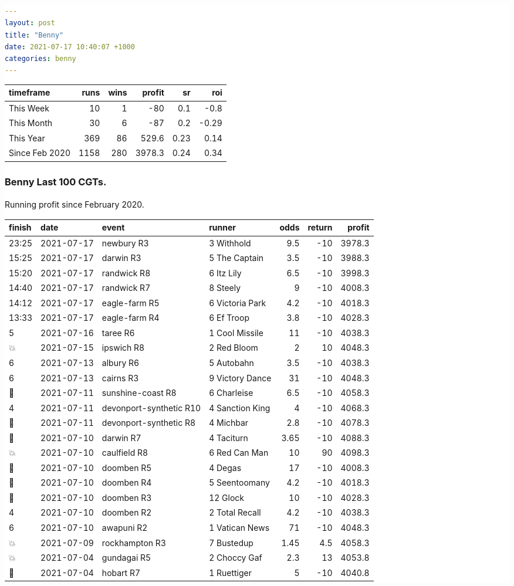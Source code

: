 ```yaml
---   
layout: post   
title: "Benny"   
date: 2021-07-17 10:40:07 +1000   
categories: benny   
---   
```



| timeframe      |   runs |   wins |   profit |   sr |   roi |
|:---------------|-------:|-------:|---------:|-----:|------:|
| This Week      |     10 |      1 |    -80   | 0.1  | -0.8  |
| This Month     |     30 |      6 |    -87   | 0.2  | -0.29 |
| This Year      |    369 |     86 |    529.6 | 0.23 |  0.14 |
| Since Feb 2020 |   1158 |    280 |   3978.3 | 0.24 |  0.34 |

### Benny Last 100 CGTs.  
Running profit since February 2020.  

| finish            | date       | event                   | runner              |   odds |   return |   profit |
|:------------------|:-----------|:------------------------|:--------------------|-------:|---------:|---------:|
| 23:25             | 2021-07-17 | newbury R3              | 3 Withhold          |   9.5  |    -10   |   3978.3 |
| 15:25             | 2021-07-17 | darwin R3               | 5 The Captain       |   3.5  |    -10   |   3988.3 |
| 15:20             | 2021-07-17 | randwick R8             | 6 Itz Lily          |   6.5  |    -10   |   3998.3 |
| 14:40             | 2021-07-17 | randwick R7             | 8 Steely            |   9    |    -10   |   4008.3 |
| 14:12             | 2021-07-17 | eagle-farm R5           | 6 Victoria Park     |   4.2  |    -10   |   4018.3 |
| 13:33             | 2021-07-17 | eagle-farm R4           | 6 Ef Troop          |   3.8  |    -10   |   4028.3 |
| 5                 | 2021-07-16 | taree R6                | 1 Cool Missile      |  11    |    -10   |   4038.3 |
| :boom:            | 2021-07-15 | ipswich R8              | 2 Red Bloom         |   2    |     10   |   4048.3 |
| 6                 | 2021-07-13 | albury R6               | 5 Autobahn          |   3.5  |    -10   |   4038.3 |
| 6                 | 2021-07-13 | cairns R3               | 9 Victory Dance     |  31    |    -10   |   4048.3 |
| :2nd_place_medal: | 2021-07-11 | sunshine-coast R8       | 6 Charleise         |   6.5  |    -10   |   4058.3 |
| 4                 | 2021-07-11 | devonport-synthetic R10 | 4 Sanction King     |   4    |    -10   |   4068.3 |
| :2nd_place_medal: | 2021-07-11 | devonport-synthetic R8  | 4 Michbar           |   2.8  |    -10   |   4078.3 |
| :3rd_place_medal: | 2021-07-10 | darwin R7               | 4 Taciturn          |   3.65 |    -10   |   4088.3 |
| :boom:            | 2021-07-10 | caulfield R8            | 6 Red Can Man       |  10    |     90   |   4098.3 |
| :2nd_place_medal: | 2021-07-10 | doomben R5              | 4 Degas             |  17    |    -10   |   4008.3 |
| :2nd_place_medal: | 2021-07-10 | doomben R4              | 5 Seentoomany       |   4.2  |    -10   |   4018.3 |
| :2nd_place_medal: | 2021-07-10 | doomben R3              | 12 Glock            |  10    |    -10   |   4028.3 |
| 4                 | 2021-07-10 | doomben R2              | 2 Total Recall      |   4.2  |    -10   |   4038.3 |
| 6                 | 2021-07-10 | awapuni R2              | 1 Vatican News      |  71    |    -10   |   4048.3 |
| :boom:            | 2021-07-09 | rockhampton R3          | 7 Bustedup          |   1.45 |      4.5 |   4058.3 |
| :boom:            | 2021-07-04 | gundagai R5             | 2 Choccy Gaf        |   2.3  |     13   |   4053.8 |
| :2nd_place_medal: | 2021-07-04 | hobart R7               | 1 Ruettiger         |   5    |    -10   |   4040.8 |